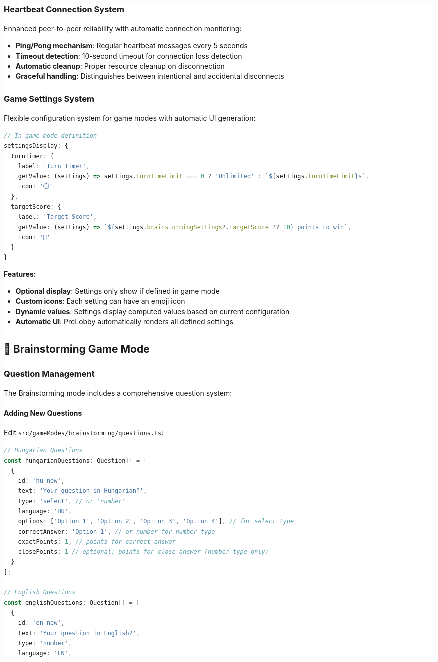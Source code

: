 ### Heartbeat Connection System
Enhanced peer-to-peer reliability with automatic connection monitoring:

- **Ping/Pong mechanism**: Regular heartbeat messages every 5 seconds
- **Timeout detection**: 10-second timeout for connection loss detection
- **Automatic cleanup**: Proper resource cleanup on disconnection
- **Graceful handling**: Distinguishes between intentional and accidental disconnects

### Game Settings System
Flexible configuration system for game modes with automatic UI generation:

```typescript
// In game mode definition
settingsDisplay: {
  turnTimer: {
    label: 'Turn Timer',
    getValue: (settings) => settings.turnTimeLimit === 0 ? 'Unlimited' : `${settings.turnTimeLimit}s`,
    icon: '⏱️'
  },
  targetScore: {
    label: 'Target Score',
    getValue: (settings) => `${settings.brainstormingSettings?.targetScore ?? 10} points to win`,
    icon: '🎯'
  }
}
```

**Features:**
- **Optional display**: Settings only show if defined in game mode
- **Custom icons**: Each setting can have an emoji icon
- **Dynamic values**: Settings display computed values based on current configuration
- **Automatic UI**: PreLobby automatically renders all defined settings

## 🧠 Brainstorming Game Mode

### Question Management
The Brainstorming mode includes a comprehensive question system:

#### Adding New Questions
Edit `src/gameModes/brainstorming/questions.ts`:

```typescript
// Hungarian Questions
const hungarianQuestions: Question[] = [
  {
    id: 'hu-new',
    text: 'Your question in Hungarian?',
    type: 'select', // or 'number'
    language: 'HU',
    options: ['Option 1', 'Option 2', 'Option 3', 'Option 4'], // for select type
    correctAnswer: 'Option 1', // or number for number type
    exactPoints: 1, // points for correct answer
    closePoints: 1 // optional: points for close answer (number type only)
  }
];

// English Questions
const englishQuestions: Question[] = [
  {
    id: 'en-new',
    text: 'Your question in English?',
    type: 'number',
    language: 'EN',
```